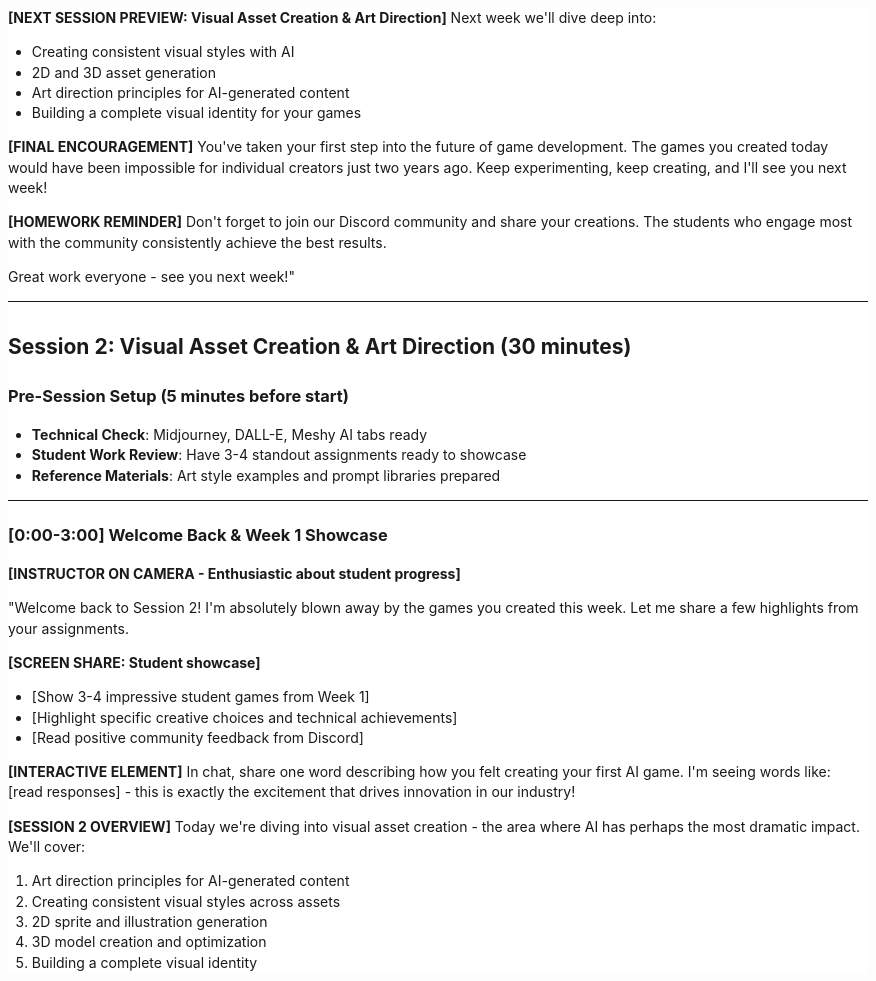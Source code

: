 **[NEXT SESSION PREVIEW: Visual Asset Creation & Art Direction]**
Next week we'll dive deep into:
- Creating consistent visual styles with AI
- 2D and 3D asset generation
- Art direction principles for AI-generated content
- Building a complete visual identity for your games

**[FINAL ENCOURAGEMENT]**
You've taken your first step into the future of game development. The games you created today would have been impossible for individual creators just two years ago. Keep experimenting, keep creating, and I'll see you next week!

**[HOMEWORK REMINDER]**
Don't forget to join our Discord community and share your creations. The students who engage most with the community consistently achieve the best results.

Great work everyone - see you next week!"

---

## Session 2: Visual Asset Creation & Art Direction (30 minutes)

### Pre-Session Setup (5 minutes before start)
- **Technical Check**: Midjourney, DALL-E, Meshy AI tabs ready
- **Student Work Review**: Have 3-4 standout assignments ready to showcase
- **Reference Materials**: Art style examples and prompt libraries prepared

---

### [0:00-3:00] Welcome Back & Week 1 Showcase

**[INSTRUCTOR ON CAMERA - Enthusiastic about student progress]**

"Welcome back to Session 2! I'm absolutely blown away by the games you created this week. Let me share a few highlights from your assignments.

**[SCREEN SHARE: Student showcase]**
- [Show 3-4 impressive student games from Week 1]
- [Highlight specific creative choices and technical achievements]
- [Read positive community feedback from Discord]

**[INTERACTIVE ELEMENT]**
In chat, share one word describing how you felt creating your first AI game. I'm seeing words like: [read responses] - this is exactly the excitement that drives innovation in our industry!

**[SESSION 2 OVERVIEW]**
Today we're diving into visual asset creation - the area where AI has perhaps the most dramatic impact. We'll cover:
1. Art direction principles for AI-generated content
2. Creating consistent visual styles across assets
3. 2D sprite and illustration generation
4. 3D model creation and optimization
5. Building a complete visual identity
